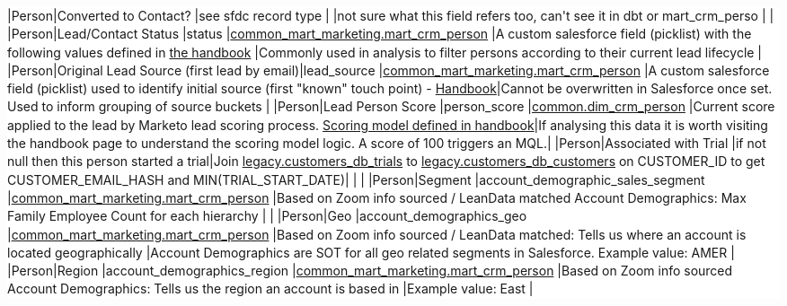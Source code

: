 |Person|Converted to Contact?                     |see sfdc record type                        |                                                                                                                                                                                                                                                                                                                                     |not sure what this field refers too, can't see it in dbt or mart_crm_perso                                                                                                                     |                                                                                                                                    |
|Person|Lead/Contact Status                       |status                                      |[common_mart_marketing.mart_crm_person](https://gitlab-data.gitlab.io/analytics/#!/model/model.gitlab_snowflake.mart_crm_person)                                                                                                                                                                                                     |A custom salesforce field (picklist) with the following values defined in [the handbook](https://about.gitlab.com/handbook/marketing/marketing-operations/#lead-and-contact-statuses)          |Commonly used in analysis to filter persons according to their current lead lifecycle                                               |
|Person|Original Lead Source (first lead by email)|lead_source                                 |[common_mart_marketing.mart_crm_person](https://gitlab-data.gitlab.io/analytics/#!/model/model.gitlab_snowflake.mart_crm_person)                                                                                                                                                                                                     |A custom salesforce field (picklist) used to identify initial source (first "known" touch point) - [Handbook](https://about.gitlab.com/handbook/marketing/marketing-operations/#initial-source)|Cannot be overwritten in Salesforce once set. Used to inform grouping of source buckets                                             |
|Person|Lead Person Score                         |person_score                                |[common.dim_crm_person](https://gitlab-data.gitlab.io/analytics/#!/model/model.gitlab_snowflake.dim_crm_person)                                                                                                                                                                                                                      |Current score applied to the lead by Marketo lead scoring process. [Scoring model defined in handbook](https://about.gitlab.com/handbook/marketing/marketing-operations/marketo/#scoring-model)|If analysing this data it is worth visiting the handbook page to understand the scoring model logic. A score of 100 triggers an MQL.|
|Person|Associated with Trial                     |if not null then this person started a trial|Join [legacy.customers_db_trials](https://gitlab-data.gitlab.io/analytics/#!/model/model.gitlab_snowflake.customers_db_trials) to [legacy.customers_db_customers](https://gitlab-data.gitlab.io/analytics/#!/model/model.gitlab_snowflake.customers_db_customers) on CUSTOMER_ID to get CUSTOMER_EMAIL_HASH and MIN(TRIAL_START_DATE)|                                                                                                                                                                                               |                                                                                                                                    |
|Person|Segment                                   |account_demographic_sales_segment           |[common_mart_marketing.mart_crm_person](https://gitlab-data.gitlab.io/analytics/#!/model/model.gitlab_snowflake.mart_crm_person)                                                                                                                                                                                                     |Based on Zoom info sourced / LeanData matched Account Demographics: Max Family Employee Count for each hierarchy                                                                               |                                                                                                                                    |
|Person|Geo                                       |account_demographics_geo                    |[common_mart_marketing.mart_crm_person](https://gitlab-data.gitlab.io/analytics/#!/model/model.gitlab_snowflake.mart_crm_person)                                                                                                                                                                                                     |Based on Zoom info sourced / LeanData matched: Tells us where an account is located geographically                                                                                             |Account Demographics are SOT for all geo related segments in Salesforce. Example value: AMER                                        |
|Person|Region                                    |account_demographics_region                 |[common_mart_marketing.mart_crm_person](https://gitlab-data.gitlab.io/analytics/#!/model/model.gitlab_snowflake.mart_crm_person)                                                                                                                                                                                                     |Based on Zoom info sourced Account Demographics: Tells us the region an account is based in                                                                                                    |Example value: East                                                                                                                 |